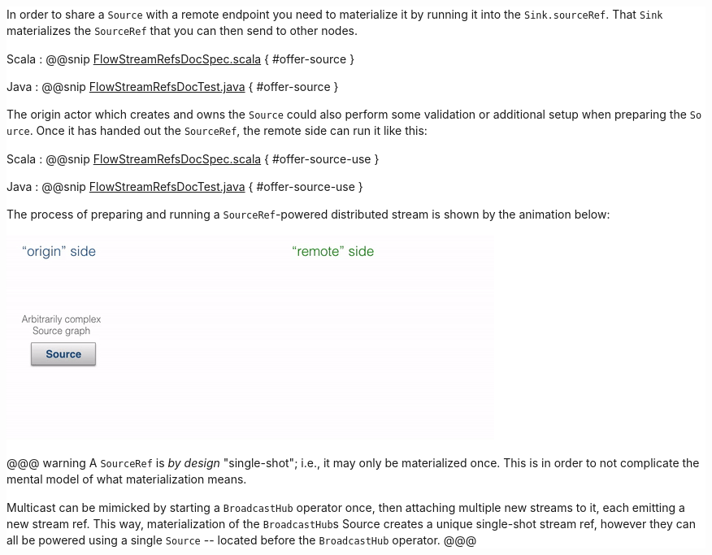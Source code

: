 In order to share a `Source` with a remote endpoint you need to materialize it by running it into the `Sink.sourceRef`.
That `Sink` materializes the `SourceRef` that you can then send to other nodes.

Scala
:   @@snip [FlowStreamRefsDocSpec.scala](/docs/src/test/scala/docs/stream/FlowStreamRefsDocSpec.scala) { #offer-source }

Java
:   @@snip [FlowStreamRefsDocTest.java](/docs/src/test/java/jdocs/stream/FlowStreamRefsDocTest.java) { #offer-source }

The origin actor which creates and owns the `Source` could also perform some validation or additional setup
when preparing the `Source`. Once it has handed out the `SourceRef`, the remote side can run it like this:

Scala
:   @@snip [FlowStreamRefsDocSpec.scala](/docs/src/test/scala/docs/stream/FlowStreamRefsDocSpec.scala) { #offer-source-use }

Java
:   @@snip [FlowStreamRefsDocTest.java](/docs/src/test/java/jdocs/stream/FlowStreamRefsDocTest.java) { #offer-source-use }

The process of preparing and running a `SourceRef`-powered distributed stream is shown by the animation below:

![SourceRef usage animation](../images/source-ref-animation.gif)

@@@ warning
  A `SourceRef` is *by design* "single-shot"; i.e., it may only be materialized once.
  This is in order to not complicate the mental model of what materialization means.
  
  Multicast can be mimicked by starting a `BroadcastHub` operator once, then attaching multiple new streams to it, each
  emitting a new stream ref. This way, materialization of the `BroadcastHub`s Source creates a unique single-shot
  stream ref, however they can all be powered using a single `Source` -- located before the `BroadcastHub` operator.
@@@
